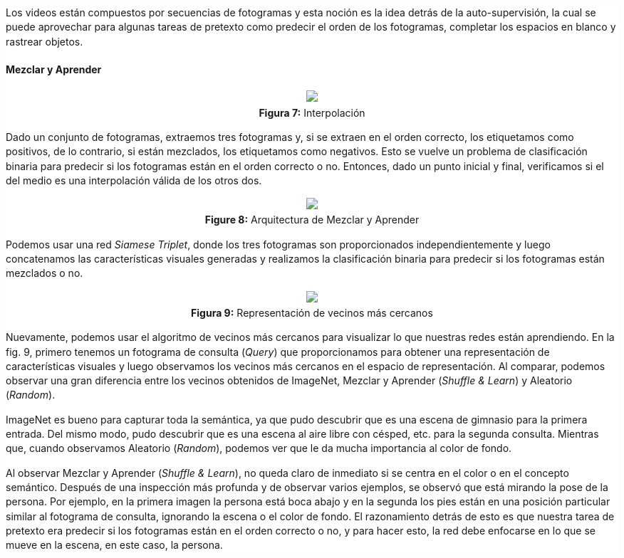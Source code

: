 Los videos están compuestos por secuencias de fotogramas y esta noción es la idea detrás de la auto-supervisión, la cual se puede aprovechar para algunas tareas de pretexto como predecir el orden de los fotogramas, completar los espacios en blanco y rastrear objetos.



#### Mezclar y Aprender



<center>
<img src="{{site.baseurl}}/images/week10/10-1/img07.png" width="70%"/><br>
<b>Figura 7:</b> Interpolación
</center>



Dado un conjunto de fotogramas, extraemos tres fotogramas y, si se extraen en el orden correcto, los etiquetamos como positivos, de lo contrario, si están mezclados, los etiquetamos como negativos. Esto se vuelve un problema de clasificación binaria para predecir si los fotogramas están en el orden correcto o no. Entonces, dado un punto inicial y final, verificamos si el del medio es una interpolación válida de los otros dos.



<center>
<img src="{{site.baseurl}}/images/week10/10-1/img08.png" width="70%"/><br>
<b>Figure 8:</b> Arquitectura de Mezclar y Aprender
</center>



Podemos usar una red *Siamese Triplet*, donde los tres fotogramas son proporcionados independientemente y luego concatenamos las características visuales generadas y realizamos la clasificación binaria para predecir si los fotogramas están mezclados o no.



<center>
<img src="{{site.baseurl}}/images/week10/10-1/img09.png" width="100%"/><br>
<b>Figura 9:</b> Representación de vecinos más cercanos
</center>



Nuevamente, podemos usar el algoritmo de vecinos más cercanos para visualizar lo que nuestras redes están aprendiendo. En la fig. 9, primero tenemos un fotograma de consulta (*Query*) que proporcionamos para obtener una representación de características visuales y luego observamos los vecinos más cercanos en el espacio de representación. Al comparar, podemos observar una gran diferencia entre los vecinos obtenidos de ImageNet, Mezclar y Aprender (*Shuffle & Learn*) y Aleatorio (*Random*).



ImageNet es bueno para capturar toda la semántica, ya que pudo descubrir que es una escena de gimnasio para la primera entrada. Del mismo modo, pudo descubrir que es una escena al aire libre con césped, etc. para la segunda consulta. Mientras que, cuando observamos Aleatorio (*Random*), podemos ver que le da mucha importancia al color de fondo.



Al observar Mezclar y Aprender (*Shuffle & Learn*), no queda claro de inmediato si se centra en el color o en el concepto semántico. Después de una inspección más profunda y de observar varios ejemplos, se observó que está mirando la pose de la persona. Por ejemplo, en la primera imagen la persona está boca abajo y en la segunda los pies están en una posición particular similar al fotograma de consulta, ignorando la escena o el color de fondo. El razonamiento detrás de esto es que nuestra tarea de pretexto era predecir si los fotogramas están en el orden correcto o no, y para hacer esto, la red debe enfocarse en lo que se mueve en la escena, en este caso, la persona.
